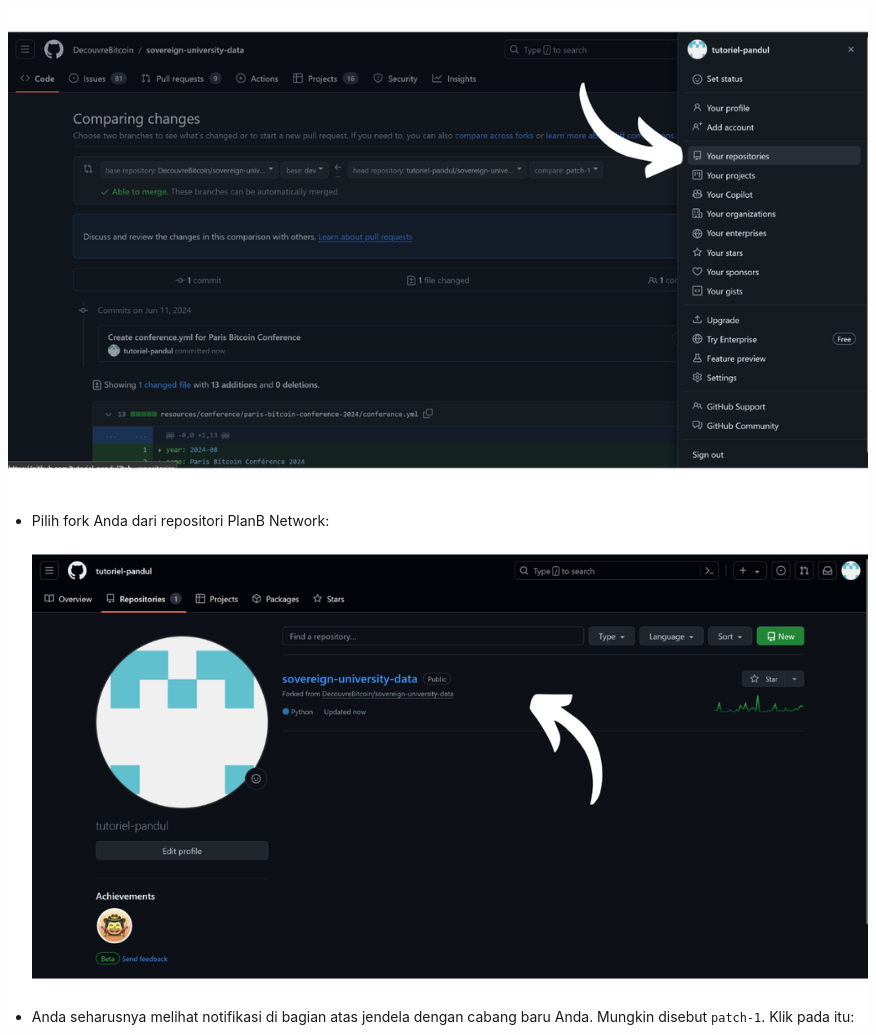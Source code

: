 ![konferensi](assets/14.webp)
- Pilih fork Anda dari repositori PlanB Network:
![konferensi](assets/15.webp)
- Anda seharusnya melihat notifikasi di bagian atas jendela dengan cabang baru Anda. Mungkin disebut `patch-1`. Klik pada itu: